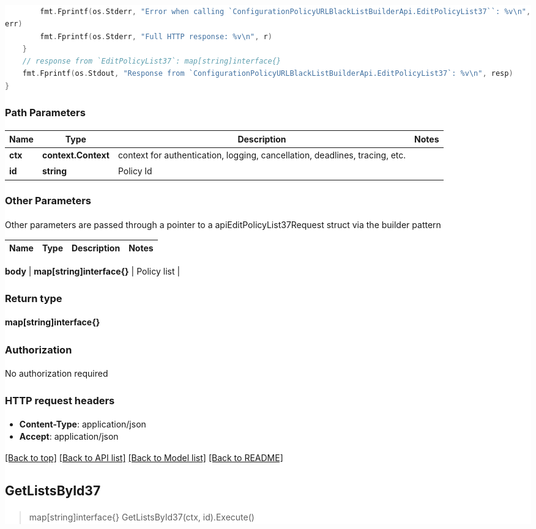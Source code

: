 ```go
        fmt.Fprintf(os.Stderr, "Error when calling `ConfigurationPolicyURLBlackListBuilderApi.EditPolicyList37``: %v\n", err)
        fmt.Fprintf(os.Stderr, "Full HTTP response: %v\n", r)
    }
    // response from `EditPolicyList37`: map[string]interface{}
    fmt.Fprintf(os.Stdout, "Response from `ConfigurationPolicyURLBlackListBuilderApi.EditPolicyList37`: %v\n", resp)
}
```

### Path Parameters


Name | Type | Description  | Notes
------------- | ------------- | ------------- | -------------
**ctx** | **context.Context** | context for authentication, logging, cancellation, deadlines, tracing, etc.
**id** | **string** | Policy Id | 

### Other Parameters

Other parameters are passed through a pointer to a apiEditPolicyList37Request struct via the builder pattern


Name | Type | Description  | Notes
------------- | ------------- | ------------- | -------------

 **body** | **map[string]interface{}** | Policy list | 

### Return type

**map[string]interface{}**

### Authorization

No authorization required

### HTTP request headers

- **Content-Type**: application/json
- **Accept**: application/json

[[Back to top]](#) [[Back to API list]](../README.md#documentation-for-api-endpoints)
[[Back to Model list]](../README.md#documentation-for-models)
[[Back to README]](../README.md)


## GetListsById37

> map[string]interface{} GetListsById37(ctx, id).Execute()




